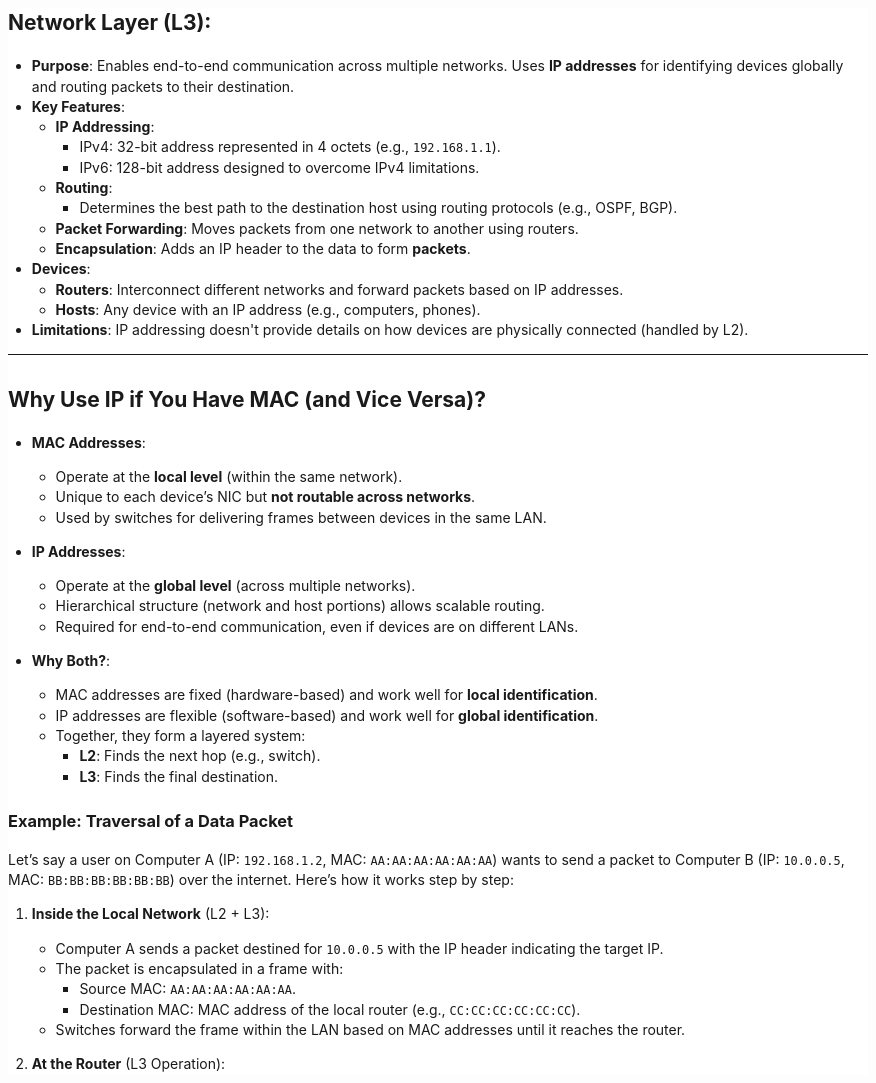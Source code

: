 ## **Network Layer (L3):**

- **Purpose**: Enables end-to-end communication across multiple networks. Uses **IP addresses** for identifying devices globally and routing packets to their destination.
- **Key Features**:
    - **IP Addressing**:
        - IPv4: 32-bit address represented in 4 octets (e.g., `192.168.1.1`).
        - IPv6: 128-bit address designed to overcome IPv4 limitations.
    - **Routing**:
        - Determines the best path to the destination host using routing protocols (e.g., OSPF, BGP).
    - **Packet Forwarding**: Moves packets from one network to another using routers.
    - **Encapsulation**: Adds an IP header to the data to form **packets**.
- **Devices**:
    - **Routers**: Interconnect different networks and forward packets based on IP addresses.
    - **Hosts**: Any device with an IP address (e.g., computers, phones).
- **Limitations**: IP addressing doesn't provide details on how devices are physically connected (handled by L2).

---
## **Why Use IP if You Have MAC (and Vice Versa)?**

- **MAC Addresses**:
    
    - Operate at the **local level** (within the same network).
    - Unique to each device’s NIC but **not routable across networks**.
    - Used by switches for delivering frames between devices in the same LAN.
- **IP Addresses**:
    
    - Operate at the **global level** (across multiple networks).
    - Hierarchical structure (network and host portions) allows scalable routing.
    - Required for end-to-end communication, even if devices are on different LANs.
- **Why Both?**:
    
    - MAC addresses are fixed (hardware-based) and work well for **local identification**.
    - IP addresses are flexible (software-based) and work well for **global identification**.
    - Together, they form a layered system:
        - **L2**: Finds the next hop (e.g., switch).
        - **L3**: Finds the final destination.

### **Example: Traversal of a Data Packet**

Let’s say a user on Computer A (IP: `192.168.1.2`, MAC: `AA:AA:AA:AA:AA:AA`) wants to send a packet to Computer B (IP: `10.0.0.5`, MAC: `BB:BB:BB:BB:BB:BB`) over the internet. Here’s how it works step by step:

1. **Inside the Local Network** (L2 + L3):
    
    - Computer A sends a packet destined for `10.0.0.5` with the IP header indicating the target IP.
    - The packet is encapsulated in a frame with:
        - Source MAC: `AA:AA:AA:AA:AA:AA`.
        - Destination MAC: MAC address of the local router (e.g., `CC:CC:CC:CC:CC:CC`).
    - Switches forward the frame within the LAN based on MAC addresses until it reaches the router.
2. **At the Router** (L3 Operation):
    